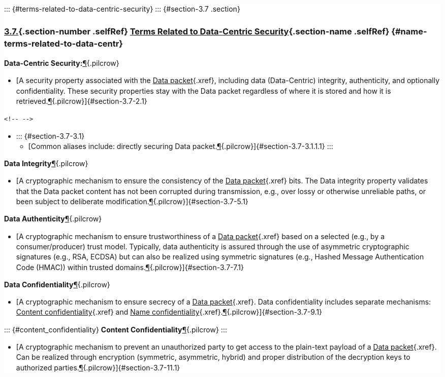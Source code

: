 ::: {#terms-related-to-data-centric-security}
::: {#section-3.7 .section}
### [3.7.](#section-3.7){.section-number .selfRef} [Terms Related to Data-Centric Security](#name-terms-related-to-data-centr){.section-name .selfRef} {#name-terms-related-to-data-centr}

**Data-Centric Security:**[¶](#section-3.7-1){.pilcrow}

-   [A security property associated with the [Data
    packet](#data_packet){.xref}, including data (Data-Centric)
    integrity, authenticity, and optionally confidentiality. These
    security properties stay with the Data packet regardless of where it
    is stored and how it is
    retrieved.[¶](#section-3.7-2.1){.pilcrow}]{#section-3.7-2.1}

```{=html}
<!-- -->
```
-   ::: {#section-3.7-3.1}
    -   [Common aliases include: directly securing Data
        packet.[¶](#section-3.7-3.1.1.1){.pilcrow}]{#section-3.7-3.1.1.1}
    :::

**Data Integrity**[¶](#section-3.7-4){.pilcrow}

-   [A cryptographic mechanism to ensure the consistency of the [Data
    packet](#data_packet){.xref} bits. The Data integrity property
    validates that the Data packet content has not been corrupted during
    transmission, e.g., over lossy or otherwise unreliable paths, or
    been subject to deliberate
    modification.[¶](#section-3.7-5.1){.pilcrow}]{#section-3.7-5.1}

**Data Authenticity**[¶](#section-3.7-6){.pilcrow}

-   [A cryptographic mechanism to ensure trustworthiness of a [Data
    packet](#data_packet){.xref} based on a selected (e.g., by a
    consumer/producer) trust model. Typically, data authenticity is
    assured through the use of asymmetric cryptographic signatures
    (e.g., RSA, ECDSA) but can also be realized using symmetric
    signatures (e.g., Hashed Message Authentication Code (HMAC)) within
    trusted domains.[¶](#section-3.7-7.1){.pilcrow}]{#section-3.7-7.1}

**Data Confidentiality**[¶](#section-3.7-8){.pilcrow}

-   [A cryptographic mechanism to ensure secrecy of a [Data
    packet](#data_packet){.xref}. Data confidentiality includes separate
    mechanisms: [Content
    confidentiality](#content_confidentiality){.xref} and [Name
    confidentiality](#name_confidentiality){.xref}.[¶](#section-3.7-9.1){.pilcrow}]{#section-3.7-9.1}

::: {#content_confidentiality}
**Content Confidentiality**[¶](#section-3.7-10){.pilcrow}
:::

-   [A cryptographic mechanism to prevent an unauthorized party to get
    access to the plain-text payload of a [Data
    packet](#data_packet){.xref}. Can be realized through encryption
    (symmetric, asymmetric, hybrid) and proper distribution of the
    decryption keys to authorized
    parties.[¶](#section-3.7-11.1){.pilcrow}]{#section-3.7-11.1}
